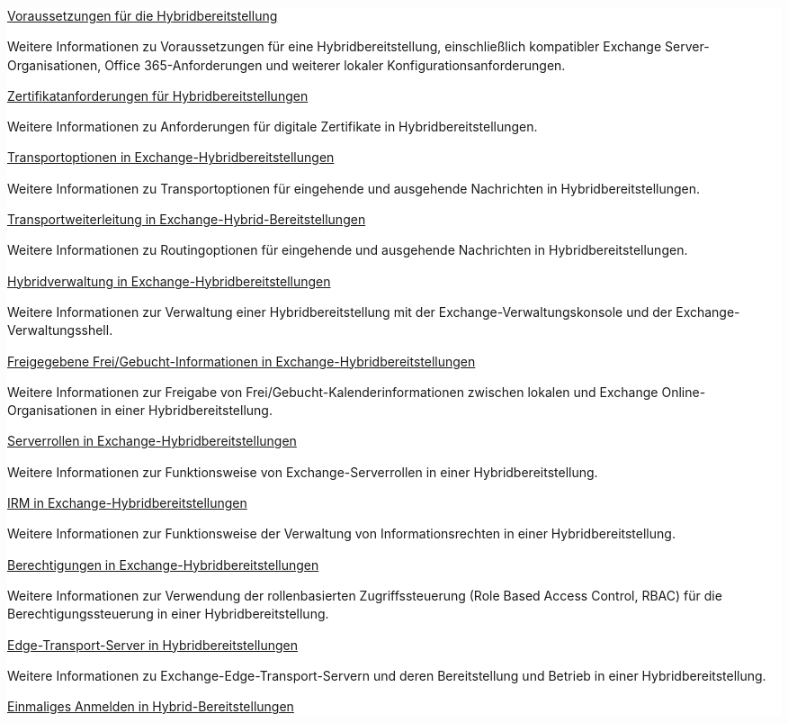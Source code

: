 <td><p><a href="hybrid-deployment-prerequisites-exchange-2013-help.md">Voraussetzungen für die Hybridbereitstellung</a></p></td>
<td><p>Weitere Informationen zu Voraussetzungen für eine Hybridbereitstellung, einschließlich kompatibler Exchange Server-Organisationen, Office 365-Anforderungen und weiterer lokaler Konfigurationsanforderungen.</p></td>
</tr>
<tr class="odd">
<td><p><a href="certificate-requirements-for-hybrid-deployments-exchange-2013-help.md">Zertifikatanforderungen für Hybridbereitstellungen</a></p></td>
<td><p>Weitere Informationen zu Anforderungen für digitale Zertifikate in Hybridbereitstellungen.</p></td>
</tr>
<tr class="even">
<td><p><a href="transport-options-in-exchange-hybrid-deployments-exchange-2013-help.md">Transportoptionen in Exchange-Hybridbereitstellungen</a></p></td>
<td><p>Weitere Informationen zu Transportoptionen für eingehende und ausgehende Nachrichten in Hybridbereitstellungen.</p></td>
</tr>
<tr class="odd">
<td><p><a href="transport-routing-in-exchange-hybrid-deployments-exchange-2013-help.md">Transportweiterleitung in Exchange-Hybrid-Bereitstellungen</a></p></td>
<td><p>Weitere Informationen zu Routingoptionen für eingehende und ausgehende Nachrichten in Hybridbereitstellungen.</p></td>
</tr>
<tr class="even">
<td><p><a href="hybrid-management-in-exchange-hybrid-deployments-exchange-2013-help.md">Hybridverwaltung in Exchange-Hybridbereitstellungen</a></p></td>
<td><p>Weitere Informationen zur Verwaltung einer Hybridbereitstellung mit der Exchange-Verwaltungskonsole und der Exchange-Verwaltungsshell.</p></td>
</tr>
<tr class="odd">
<td><p><a href="shared-free-busy-in-exchange-hybrid-deployments-exchange-2013-help.md">Freigegebene Frei/Gebucht-Informationen in Exchange-Hybridbereitstellungen</a></p></td>
<td><p>Weitere Informationen zur Freigabe von Frei/Gebucht-Kalenderinformationen zwischen lokalen und Exchange Online-Organisationen in einer Hybridbereitstellung.</p></td>
</tr>
<tr class="even">
<td><p><a href="server-roles-in-exchange-hybrid-deployments-exchange-2013-help.md">Serverrollen in Exchange-Hybridbereitstellungen</a></p></td>
<td><p>Weitere Informationen zur Funktionsweise von Exchange-Serverrollen in einer Hybridbereitstellung.</p></td>
</tr>
<tr class="odd">
<td><p><a href="irm-in-exchange-hybrid-deployments-exchange-2013-help.md">IRM in Exchange-Hybridbereitstellungen</a></p></td>
<td><p>Weitere Informationen zur Funktionsweise der Verwaltung von Informationsrechten in einer Hybridbereitstellung.</p></td>
</tr>
<tr class="even">
<td><p><a href="permissions-in-exchange-hybrid-deployments-exchange-2013-help.md">Berechtigungen in Exchange-Hybridbereitstellungen</a></p></td>
<td><p>Weitere Informationen zur Verwendung der rollenbasierten Zugriffssteuerung (Role Based Access Control, RBAC) für die Berechtigungssteuerung in einer Hybridbereitstellung.</p></td>
</tr>
<tr class="odd">
<td><p><a href="edge-transport-servers-with-hybrid-deployments-exchange-2013-help.md">Edge-Transport-Server in Hybridbereitstellungen</a></p></td>
<td><p>Weitere Informationen zu Exchange-Edge-Transport-Servern und deren Bereitstellung und Betrieb in einer Hybridbereitstellung.</p></td>
</tr>
<tr class="even">
<td><p><a href="single-sign-on-with-hybrid-deployments-exchange-2013-help.md">Einmaliges Anmelden in Hybrid-Bereitstellungen</a></p></td>